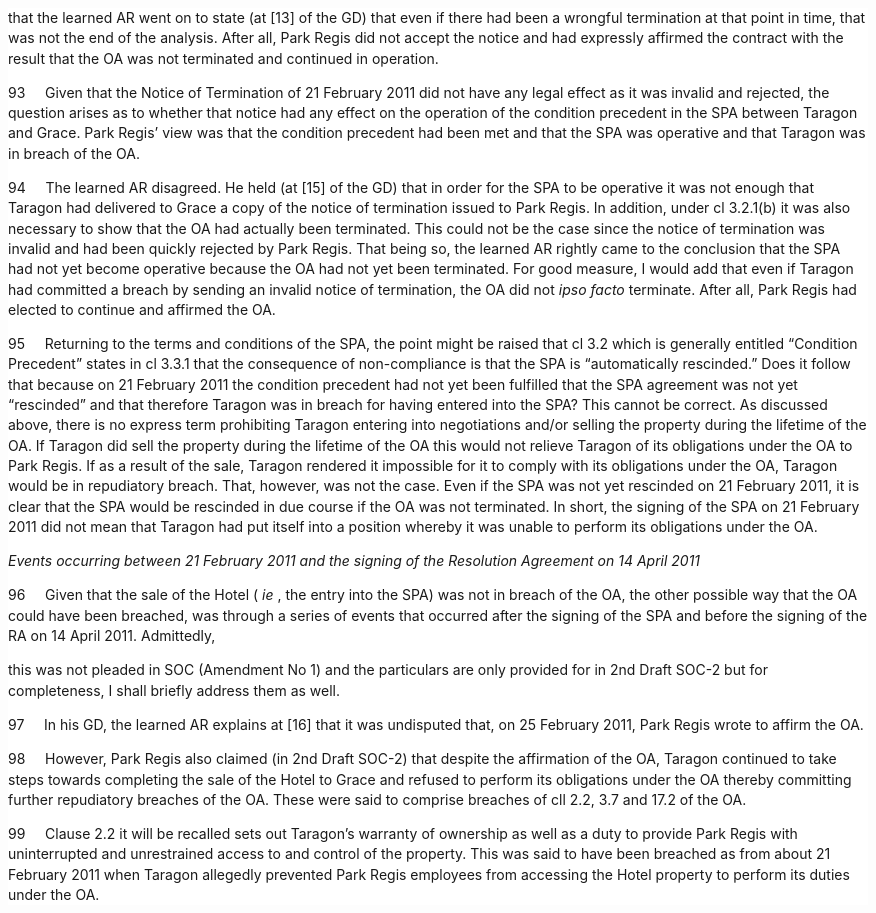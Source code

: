 
that the learned AR went on to state (at [13] of the GD) that even if there had been a wrongful termination at that point in time, that was not the end of the analysis. After all, Park Regis did not accept the notice and had expressly affirmed the contract with the result that the OA was not terminated and continued in operation. 

93     Given that the Notice of Termination of 21 February 2011 did not have any legal effect as it was invalid and rejected, the question arises as to whether that notice had any effect on the operation of the condition precedent in the SPA between Taragon and Grace. Park Regis’ view was that the condition precedent had been met and that the SPA was operative and that Taragon was in breach of the OA. 

94     The learned AR disagreed. He held (at [15] of the GD) that in order for the SPA to be operative it was not enough that Taragon had delivered to Grace a copy of the notice of termination issued to Park Regis. In addition, under cl 3.2.1(b) it was also necessary to show that the OA had actually been terminated. This could not be the case since the notice of termination was invalid and had been quickly rejected by Park Regis. That being so, the learned AR rightly came to the conclusion that the SPA had not yet become operative because the OA had not yet been terminated. For good measure, I would add that even if Taragon had committed a breach by sending an invalid notice of termination, the OA did not _ipso facto_ terminate. After all, Park Regis had elected to continue and affirmed the OA. 

95     Returning to the terms and conditions of the SPA, the point might be raised that cl 3.2 which is generally entitled “Condition Precedent” states in cl 3.3.1 that the consequence of non-compliance is that the SPA is “automatically rescinded.” Does it follow that because on 21 February 2011 the condition precedent had not yet been fulfilled that the SPA agreement was not yet “rescinded” and that therefore Taragon was in breach for having entered into the SPA? This cannot be correct. As discussed above, there is no express term prohibiting Taragon entering into negotiations and/or selling the property during the lifetime of the OA. If Taragon did sell the property during the lifetime of the OA this would not relieve Taragon of its obligations under the OA to Park Regis. If as a result of the sale, Taragon rendered it impossible for it to comply with its obligations under the OA, Taragon would be in repudiatory breach. That, however, was not the case. Even if the SPA was not yet rescinded on 21 February 2011, it is clear that the SPA would be rescinded in due course if the OA was not terminated. In short, the signing of the SPA on 21 February 2011 did not mean that Taragon had put itself into a position whereby it was unable to perform its obligations under the OA. 

_Events occurring between 21 February 2011 and the signing of the Resolution Agreement on 14 April 2011_ 

96     Given that the sale of the Hotel ( _ie_ , the entry into the SPA) was not in breach of the OA, the other possible way that the OA could have been breached, was through a series of events that occurred after the signing of the SPA and before the signing of the RA on 14 April 2011. Admittedly, 

this was not pleaded in SOC (Amendment No 1) and the particulars are only provided for in 2nd Draft SOC-2 but for completeness, I shall briefly address them as well. 

97     In his GD, the learned AR explains at [16] that it was undisputed that, on 25 February 2011, Park Regis wrote to affirm the OA. 

98     However, Park Regis also claimed (in 2nd Draft SOC-2) that despite the affirmation of the OA, Taragon continued to take steps towards completing the sale of the Hotel to Grace and refused to perform its obligations under the OA thereby committing further repudiatory breaches of the OA. These were said to comprise breaches of cll 2.2, 3.7 and 17.2 of the OA. 


99     Clause 2.2 it will be recalled sets out Taragon’s warranty of ownership as well as a duty to provide Park Regis with uninterrupted and unrestrained access to and control of the property. This was said to have been breached as from about 21 February 2011 when Taragon allegedly prevented Park Regis employees from accessing the Hotel property to perform its duties under the OA. 
